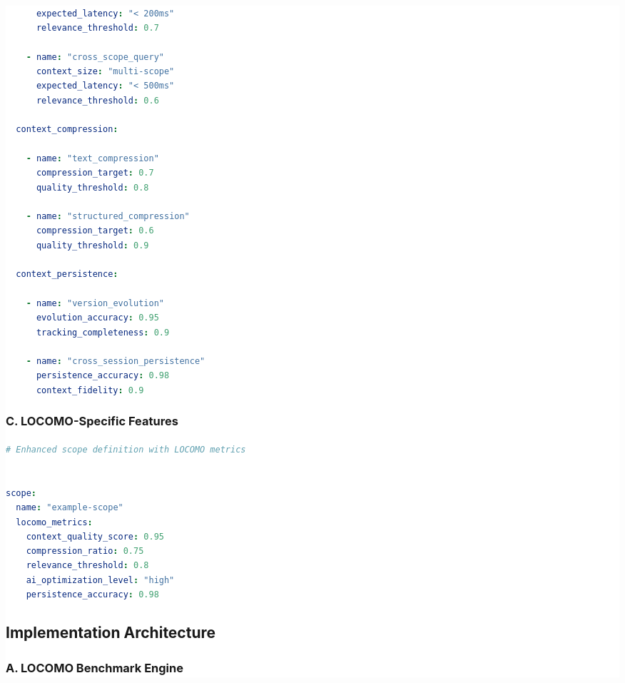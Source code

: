 ```yaml
      expected_latency: "< 200ms"
      relevance_threshold: 0.7

    - name: "cross_scope_query"
      context_size: "multi-scope"
      expected_latency: "< 500ms"
      relevance_threshold: 0.6

  context_compression:

    - name: "text_compression"
      compression_target: 0.7
      quality_threshold: 0.8

    - name: "structured_compression"
      compression_target: 0.6
      quality_threshold: 0.9

  context_persistence:

    - name: "version_evolution"
      evolution_accuracy: 0.95
      tracking_completeness: 0.9

    - name: "cross_session_persistence"
      persistence_accuracy: 0.98
      context_fidelity: 0.9
```

### C. LOCOMO-Specific Features


```yaml
# Enhanced scope definition with LOCOMO metrics


scope:
  name: "example-scope"
  locomo_metrics:
    context_quality_score: 0.95
    compression_ratio: 0.75
    relevance_threshold: 0.8
    ai_optimization_level: "high"
    persistence_accuracy: 0.98
```

## Implementation Architecture


### A. LOCOMO Benchmark Engine

